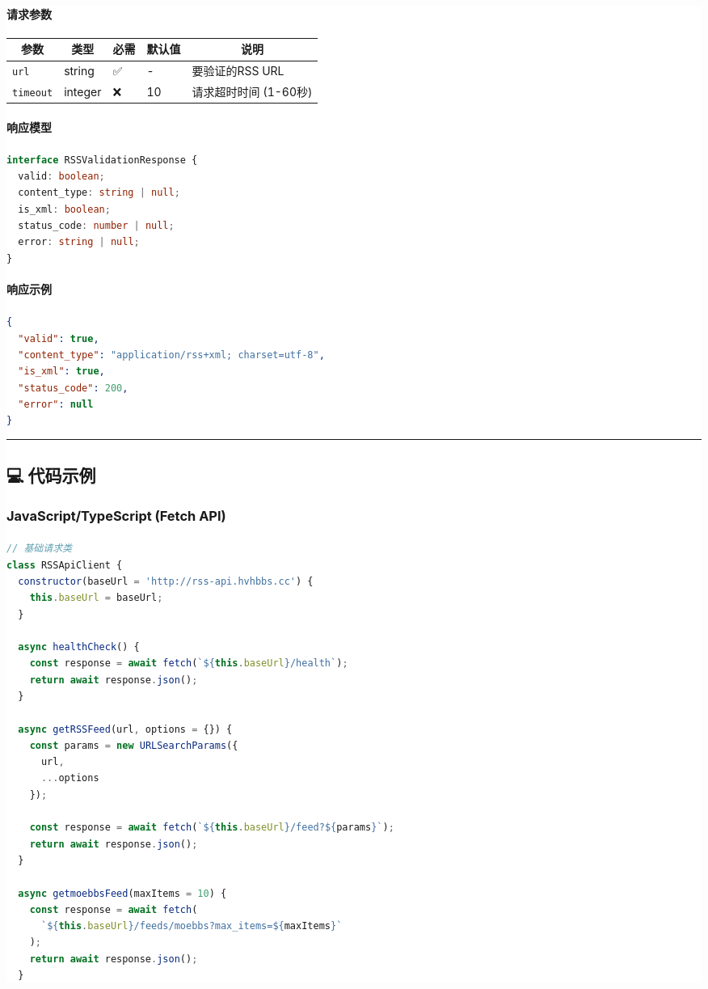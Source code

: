 #### 请求参数

| 参数 | 类型 | 必需 | 默认值 | 说明 |
|------|------|------|--------|------|
| `url` | string | ✅ | - | 要验证的RSS URL |
| `timeout` | integer | ❌ | 10 | 请求超时时间 (1-60秒) |

#### 响应模型
```typescript
interface RSSValidationResponse {
  valid: boolean;
  content_type: string | null;
  is_xml: boolean;
  status_code: number | null;
  error: string | null;
}
```

#### 响应示例
```json
{
  "valid": true,
  "content_type": "application/rss+xml; charset=utf-8",
  "is_xml": true,
  "status_code": 200,
  "error": null
}
```

---

## 💻 代码示例

### JavaScript/TypeScript (Fetch API)

```javascript
// 基础请求类
class RSSApiClient {
  constructor(baseUrl = 'http://rss-api.hvhbbs.cc') {
    this.baseUrl = baseUrl;
  }

  async healthCheck() {
    const response = await fetch(`${this.baseUrl}/health`);
    return await response.json();
  }

  async getRSSFeed(url, options = {}) {
    const params = new URLSearchParams({
      url,
      ...options
    });
    
    const response = await fetch(`${this.baseUrl}/feed?${params}`);
    return await response.json();
  }

  async getmoebbsFeed(maxItems = 10) {
    const response = await fetch(
      `${this.baseUrl}/feeds/moebbs?max_items=${maxItems}`
    );
    return await response.json();
  }
```